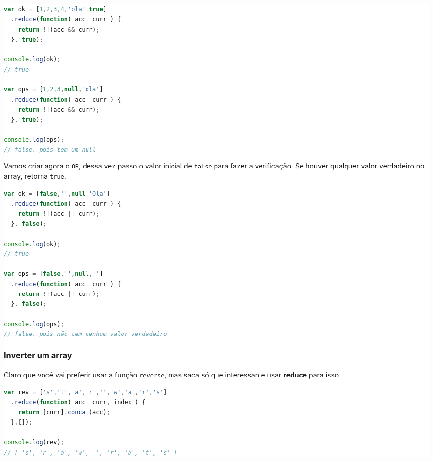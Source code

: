 ```javascript
var ok = [1,2,3,4,'ola',true]
  .reduce(function( acc, curr ) {
    return !!(acc && curr);
  }, true);

console.log(ok);
// true

var ops = [1,2,3,null,'ola']
  .reduce(function( acc, curr ) {
    return !!(acc && curr);
  }, true);

console.log(ops);
// false. pois tem um null

```

Vamos criar agora o ``OR``, dessa vez passo o valor inicial de ``false`` para fazer a verificação. Se houver qualquer valor verdadeiro no array, retorna ``true``.

```javascript
var ok = [false,'',null,'Ola']
  .reduce(function( acc, curr ) {
    return !!(acc || curr);
  }, false);

console.log(ok);
// true

var ops = [false,'',null,'']
  .reduce(function( acc, curr ) {
    return !!(acc || curr);
  }, false);

console.log(ops);
// false. pois não tem nenhum valor verdadeiro

```
### Inverter um array

Claro que você vai preferir usar a função ``reverse``, mas saca só que interessante usar __reduce__ para isso.

```javascript
var rev = ['s','t','a','r','','w','a','r','s']
  .reduce(function( acc, curr, index ) {
    return [curr].concat(acc);
  },[]);

console.log(rev);
// [ 's', 'r', 'a', 'w', '', 'r', 'a', 't', 's' ]
```
